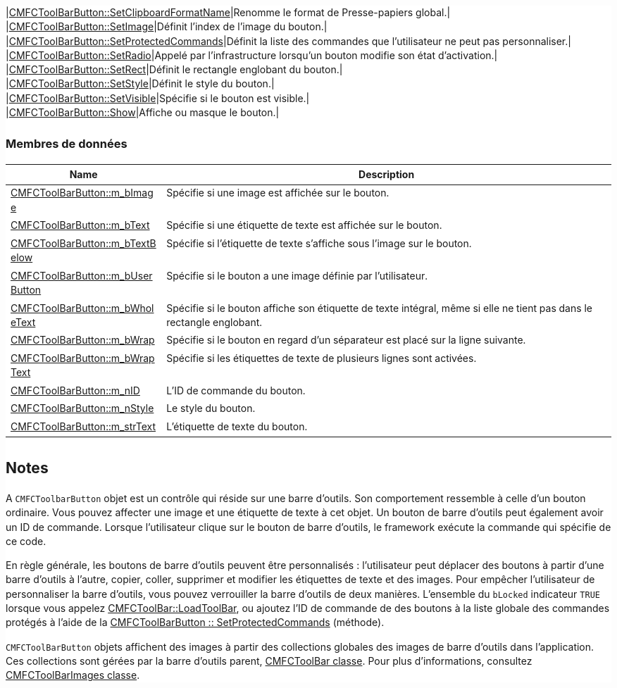 |[CMFCToolBarButton::SetClipboardFormatName](#setclipboardformatname)|Renomme le format de Presse-papiers global.|  
|[CMFCToolBarButton::SetImage](#setimage)|Définit l’index de l’image du bouton.|  
|[CMFCToolBarButton::SetProtectedCommands](#setprotectedcommands)|Définit la liste des commandes que l’utilisateur ne peut pas personnaliser.|  
|[CMFCToolBarButton::SetRadio](#setradio)|Appelé par l’infrastructure lorsqu’un bouton modifie son état d’activation.|  
|[CMFCToolBarButton::SetRect](#setrect)|Définit le rectangle englobant du bouton.|  
|[CMFCToolBarButton::SetStyle](#setstyle)|Définit le style du bouton.|  
|[CMFCToolBarButton::SetVisible](#setvisible)|Spécifie si le bouton est visible.|  
|[CMFCToolBarButton::Show](#show)|Affiche ou masque le bouton.|  
  
### <a name="data-members"></a>Membres de données  
  
|Name|Description|  
|----------|-----------------|  
|[CMFCToolBarButton::m_bImage](#m_bimage)|Spécifie si une image est affichée sur le bouton.|  
|[CMFCToolBarButton::m_bText](#m_btext)|Spécifie si une étiquette de texte est affichée sur le bouton.|  
|[CMFCToolBarButton::m_bTextBelow](#m_btextbelow)|Spécifie si l’étiquette de texte s’affiche sous l’image sur le bouton.|  
|[CMFCToolBarButton::m_bUserButton](#m_buserbutton)|Spécifie si le bouton a une image définie par l’utilisateur.|  
|[CMFCToolBarButton::m_bWholeText](#m_bwholetext)|Spécifie si le bouton affiche son étiquette de texte intégral, même si elle ne tient pas dans le rectangle englobant.|  
|[CMFCToolBarButton::m_bWrap](#m_bwrap)|Spécifie si le bouton en regard d’un séparateur est placé sur la ligne suivante.|  
|[CMFCToolBarButton::m_bWrapText](#m_bwraptext)|Spécifie si les étiquettes de texte de plusieurs lignes sont activées.|  
|[CMFCToolBarButton::m_nID](#m_nid)|L’ID de commande du bouton.|  
|[CMFCToolBarButton::m_nStyle](#m_nstyle)|Le style du bouton.|  
|[CMFCToolBarButton::m_strText](#m_strtext)|L’étiquette de texte du bouton.|  
  
## <a name="remarks"></a>Notes  
 A `CMFCToolbarButton` objet est un contrôle qui réside sur une barre d’outils. Son comportement ressemble à celle d’un bouton ordinaire. Vous pouvez affecter une image et une étiquette de texte à cet objet. Un bouton de barre d’outils peut également avoir un ID de commande. Lorsque l’utilisateur clique sur le bouton de barre d’outils, le framework exécute la commande qui spécifie de ce code.  
  
 En règle générale, les boutons de barre d’outils peuvent être personnalisés : l’utilisateur peut déplacer des boutons à partir d’une barre d’outils à l’autre, copier, coller, supprimer et modifier les étiquettes de texte et des images. Pour empêcher l’utilisateur de personnaliser la barre d’outils, vous pouvez verrouiller la barre d’outils de deux manières. L’ensemble du `bLocked` indicateur `TRUE` lorsque vous appelez [CMFCToolBar::LoadToolBar](../../mfc/reference/cmfctoolbar-class.md#loadtoolbar), ou ajoutez l’ID de commande de des boutons à la liste globale des commandes protégés à l’aide de la [CMFCToolBarButton :: SetProtectedCommands](#setprotectedcommands) (méthode).  
  
 `CMFCToolBarButton` objets affichent des images à partir des collections globales des images de barre d’outils dans l’application. Ces collections sont gérées par la barre d’outils parent, [CMFCToolBar classe](../../mfc/reference/cmfctoolbar-class.md). Pour plus d’informations, consultez [CMFCToolBarImages classe](../../mfc/reference/cmfctoolbarimages-class.md).  
  